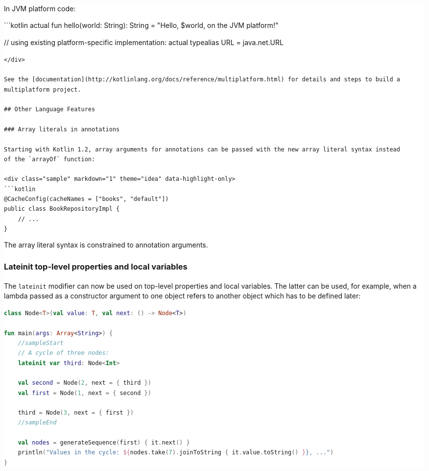 In JVM platform code:

<div class="sample" markdown="1" theme="idea" data-highlight-only>
```kotlin
actual fun hello(world: String): String =
    "Hello, $world, on the JVM platform!"

// using existing platform-specific implementation:
actual typealias URL = java.net.URL
```
</div>

See the [documentation](http://kotlinlang.org/docs/reference/multiplatform.html) for details and steps to build a 
multiplatform project.

## Other Language Features

### Array literals in annotations

Starting with Kotlin 1.2, array arguments for annotations can be passed with the new array literal syntax instead 
of the `arrayOf` function:

<div class="sample" markdown="1" theme="idea" data-highlight-only>
```kotlin
@CacheConfig(cacheNames = ["books", "default"])
public class BookRepositoryImpl {
    // ...
}
```
</div>

The array literal syntax is constrained to annotation arguments.

### Lateinit top-level properties and local variables

The `lateinit` modifier can now be used on top-level properties and local variables. The latter can be used, 
for example, when a lambda passed as a constructor argument to one object refers to another object 
which has to be defined later:

<div class="sample" markdown="1" data-min-compiler-version="1.2" theme="idea">

```kotlin
class Node<T>(val value: T, val next: () -> Node<T>)

fun main(args: Array<String>) {
    //sampleStart
    // A cycle of three nodes:
    lateinit var third: Node<Int>

    val second = Node(2, next = { third })
    val first = Node(1, next = { second })

    third = Node(3, next = { first })
    //sampleEnd

    val nodes = generateSequence(first) { it.next() }
    println("Values in the cycle: ${nodes.take(7).joinToString { it.value.toString() }}, ...")
}
```
</div>
